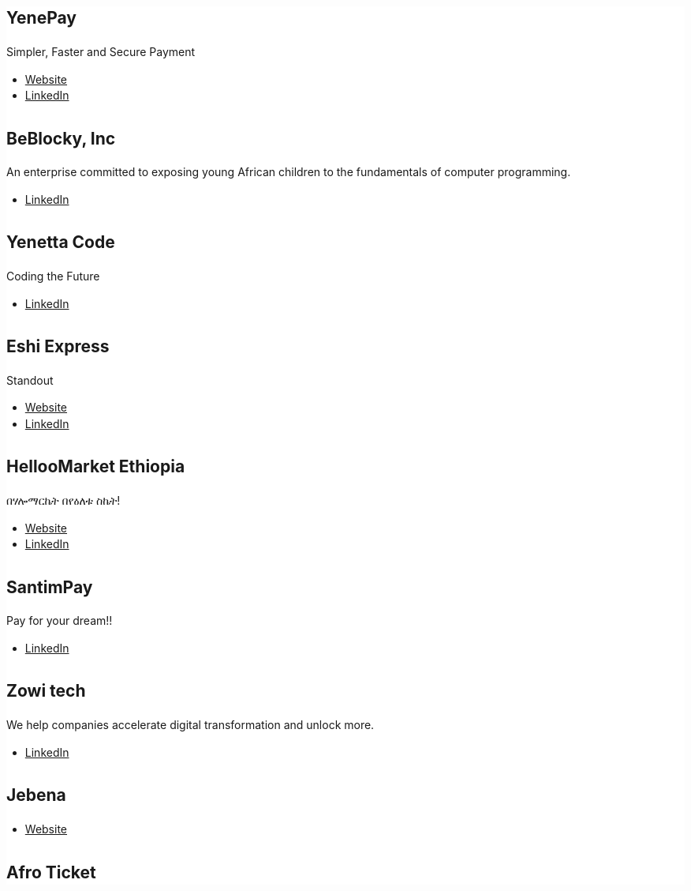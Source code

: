 ## YenePay

Simpler, Faster and Secure Payment

- [Website](https://www.yenepay.com/)
- [LinkedIn](https://www.linkedin.com/company/yenepay-com/)

## BeBlocky, Inc

An enterprise committed to exposing young African children to the fundamentals of computer programming.

- [LinkedIn](https://www.linkedin.com/company/beblocky-inc/)

## Yenetta Code

Coding the Future

- [LinkedIn](https://www.linkedin.com/company/yenetta-code/)

## Eshi Express

Standout

- [Website](https://eshi.et/)
- [LinkedIn](https://www.linkedin.com/company/eshi-express/)

## HellooMarket Ethiopia

በሃሎማርኬት በየዕለቱ ስኬት!

- [Website](https://helloomarket.com/)
- [LinkedIn](https://www.linkedin.com/company/helloo-market-ethiopia/)

## SantimPay

Pay for your dream!!

- [LinkedIn](https://www.linkedin.com/company/santim-pay/)

## Zowi tech

We help companies accelerate digital transformation and unlock more.

- [LinkedIn](https://www.linkedin.com/company/zowi-tech/)

## Jebena

- [Website](https://jebena.app/)

## Afro Ticket
